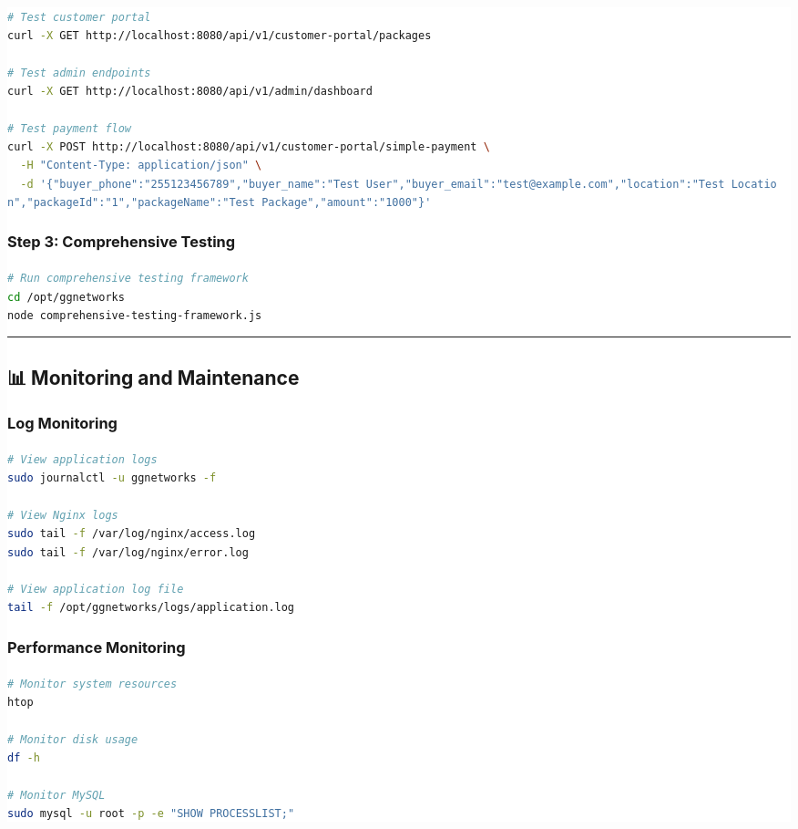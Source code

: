 ```bash
# Test customer portal
curl -X GET http://localhost:8080/api/v1/customer-portal/packages

# Test admin endpoints
curl -X GET http://localhost:8080/api/v1/admin/dashboard

# Test payment flow
curl -X POST http://localhost:8080/api/v1/customer-portal/simple-payment \
  -H "Content-Type: application/json" \
  -d '{"buyer_phone":"255123456789","buyer_name":"Test User","buyer_email":"test@example.com","location":"Test Location","packageId":"1","packageName":"Test Package","amount":"1000"}'
```

### **Step 3: Comprehensive Testing**

```bash
# Run comprehensive testing framework
cd /opt/ggnetworks
node comprehensive-testing-framework.js
```

---

## 📊 **Monitoring and Maintenance**

### **Log Monitoring**

```bash
# View application logs
sudo journalctl -u ggnetworks -f

# View Nginx logs
sudo tail -f /var/log/nginx/access.log
sudo tail -f /var/log/nginx/error.log

# View application log file
tail -f /opt/ggnetworks/logs/application.log
```

### **Performance Monitoring**

```bash
# Monitor system resources
htop

# Monitor disk usage
df -h

# Monitor MySQL
sudo mysql -u root -p -e "SHOW PROCESSLIST;"
```
